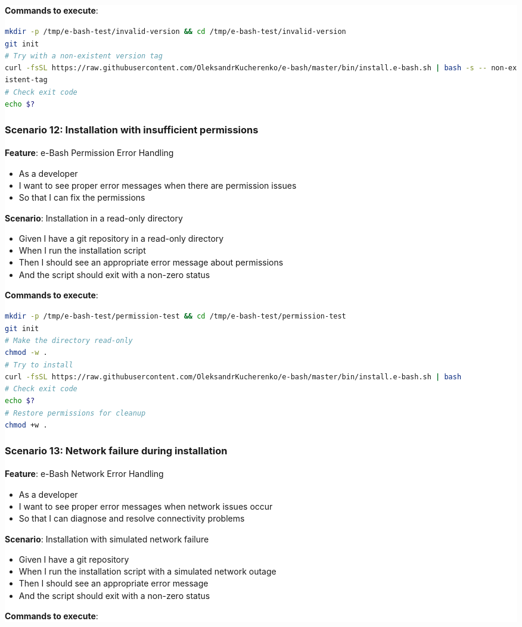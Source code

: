 **Commands to execute**:

```bash
mkdir -p /tmp/e-bash-test/invalid-version && cd /tmp/e-bash-test/invalid-version
git init
# Try with a non-existent version tag
curl -fsSL https://raw.githubusercontent.com/OleksandrKucherenko/e-bash/master/bin/install.e-bash.sh | bash -s -- non-existent-tag
# Check exit code
echo $?
```

### Scenario 12: Installation with insufficient permissions

**Feature**: e-Bash Permission Error Handling
- As a developer
- I want to see proper error messages when there are permission issues
- So that I can fix the permissions

**Scenario**: Installation in a read-only directory
- Given I have a git repository in a read-only directory
- When I run the installation script
- Then I should see an appropriate error message about permissions
- And the script should exit with a non-zero status

**Commands to execute**:

```bash
mkdir -p /tmp/e-bash-test/permission-test && cd /tmp/e-bash-test/permission-test
git init
# Make the directory read-only
chmod -w .
# Try to install
curl -fsSL https://raw.githubusercontent.com/OleksandrKucherenko/e-bash/master/bin/install.e-bash.sh | bash
# Check exit code
echo $?
# Restore permissions for cleanup
chmod +w .
```

### Scenario 13: Network failure during installation

**Feature**: e-Bash Network Error Handling
- As a developer
- I want to see proper error messages when network issues occur
- So that I can diagnose and resolve connectivity problems

**Scenario**: Installation with simulated network failure
- Given I have a git repository
- When I run the installation script with a simulated network outage
- Then I should see an appropriate error message
- And the script should exit with a non-zero status

**Commands to execute**:
